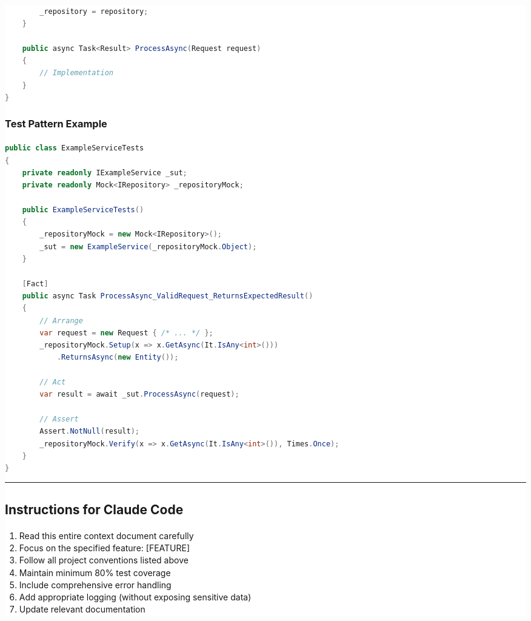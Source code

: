 ```csharp
        _repository = repository;
    }
    
    public async Task<Result> ProcessAsync(Request request)
    {
        // Implementation
    }
}
```

### Test Pattern Example
```csharp
public class ExampleServiceTests
{
    private readonly IExampleService _sut;
    private readonly Mock<IRepository> _repositoryMock;
    
    public ExampleServiceTests()
    {
        _repositoryMock = new Mock<IRepository>();
        _sut = new ExampleService(_repositoryMock.Object);
    }
    
    [Fact]
    public async Task ProcessAsync_ValidRequest_ReturnsExpectedResult()
    {
        // Arrange
        var request = new Request { /* ... */ };
        _repositoryMock.Setup(x => x.GetAsync(It.IsAny<int>()))
            .ReturnsAsync(new Entity());
        
        // Act
        var result = await _sut.ProcessAsync(request);
        
        // Assert
        Assert.NotNull(result);
        _repositoryMock.Verify(x => x.GetAsync(It.IsAny<int>()), Times.Once);
    }
}
```

---

## Instructions for Claude Code

1. Read this entire context document carefully
2. Focus on the specified feature: [FEATURE]
3. Follow all project conventions listed above
4. Maintain minimum 80% test coverage
5. Include comprehensive error handling
6. Add appropriate logging (without exposing sensitive data)
7. Update relevant documentation
